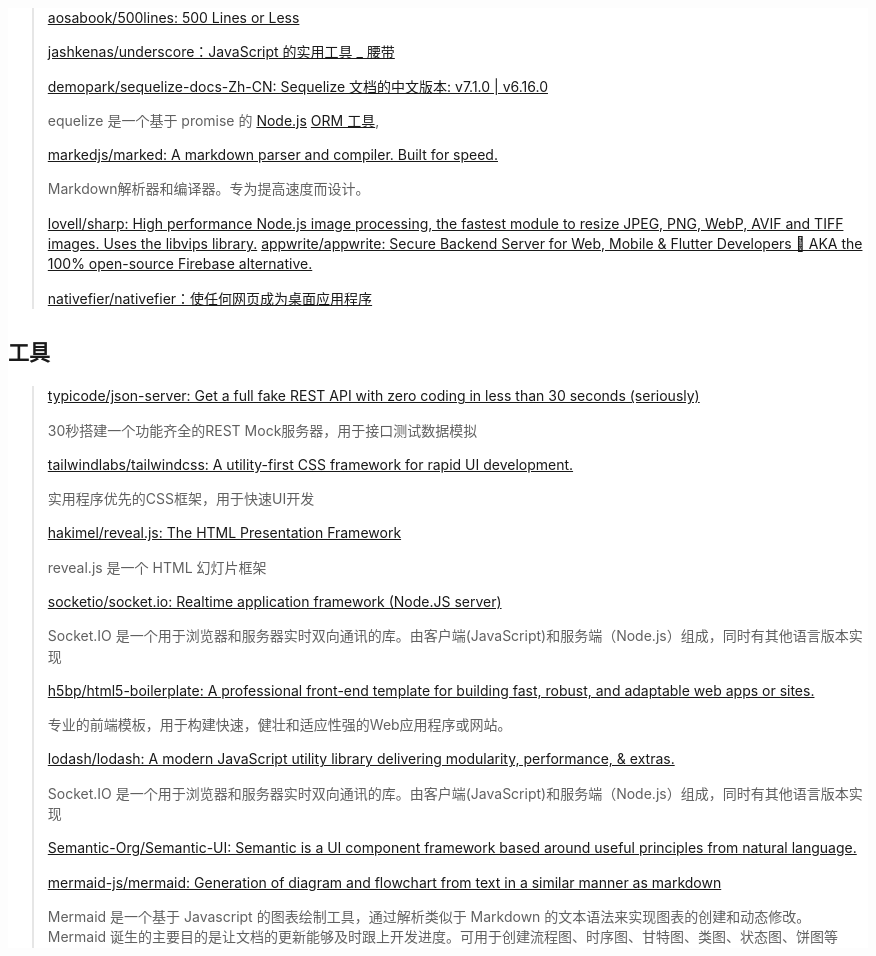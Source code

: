 > [aosabook/500lines: 500 Lines or Less](https://github.com/aosabook/500lines)
>
> [jashkenas/underscore：JavaScript 的实用工具 _ 腰带](https://github.com/jashkenas/underscore)
>
> [demopark/sequelize-docs-Zh-CN: Sequelize 文档的中文版本: v7.1.0 | v6.16.0](https://github.com/demopark/sequelize-docs-Zh-CN)
>
> equelize 是一个基于 promise 的 [Node.js](https://nodejs.org/zh-cn/about/) [ORM 工具](https://en.wikipedia.org/wiki/Object-relational_mapping),
>
> [markedjs/marked: A markdown parser and compiler. Built for speed.](https://github.com/markedjs/marked)
>
> Markdown解析器和编译器。专为提高速度而设计。
>
> [lovell/sharp: High performance Node.js image processing, the fastest module to resize JPEG, PNG, WebP, AVIF and TIFF images. Uses the libvips library.](https://github.com/lovell/sharp)
> [appwrite/appwrite: Secure Backend Server for Web, Mobile & Flutter Developers 🚀 AKA the 100% open-source Firebase alternative.](https://github.com/appwrite/appwrite)
>
> [nativefier/nativefier：使任何网页成为桌面应用程序](https://github.com/nativefier/nativefier)

## 工具

> [typicode/json-server: Get a full fake REST API with zero coding in less than 30 seconds (seriously)](https://github.com/typicode/json-server)
>
> 30秒搭建一个功能齐全的REST Mock服务器，用于接口测试数据模拟
>
> [tailwindlabs/tailwindcss: A utility-first CSS framework for rapid UI development.](https://github.com/tailwindlabs/tailwindcss)
>
> 实用程序优先的CSS框架，用于快速UI开发
>
> [hakimel/reveal.js: The HTML Presentation Framework](https://github.com/hakimel/reveal.js)
>
> reveal.js 是一个 HTML 幻灯片框架
>
> [socketio/socket.io: Realtime application framework (Node.JS server)](https://github.com/socketio/socket.io)
>
> Socket.IO 是一个用于浏览器和服务器实时双向通讯的库。由客户端(JavaScript)和服务端（Node.js）组成，同时有其他语言版本实现
>
> [h5bp/html5-boilerplate: A professional front-end template for building fast, robust, and adaptable web apps or sites.](https://github.com/h5bp/html5-boilerplate)
>
> 专业的前端模板，用于构建快速，健壮和适应性强的Web应用程序或网站。
>
> [lodash/lodash: A modern JavaScript utility library delivering modularity, performance, & extras.](https://github.com/lodash/lodash)
>
> Socket.IO 是一个用于浏览器和服务器实时双向通讯的库。由客户端(JavaScript)和服务端（Node.js）组成，同时有其他语言版本实现
>
> [Semantic-Org/Semantic-UI: Semantic is a UI component framework based around useful principles from natural language.](https://github.com/Semantic-Org/Semantic-UI)
>
> [mermaid-js/mermaid: Generation of diagram and flowchart from text in a similar manner as markdown](https://github.com/mermaid-js/mermaid)
>
> Mermaid 是一个基于 Javascript 的图表绘制工具，通过解析类似于 Markdown 的文本语法来实现图表的创建和动态修改。Mermaid 诞生的主要目的是让文档的更新能够及时跟上开发进度。可用于创建流程图、时序图、甘特图、类图、状态图、饼图等
>
